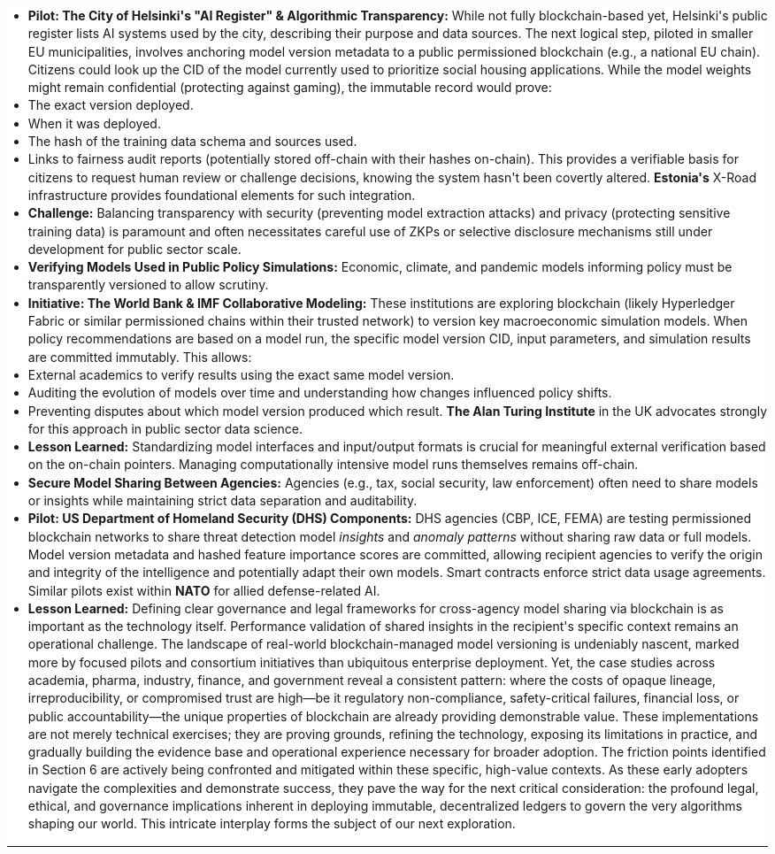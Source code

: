 *   **Pilot: The City of Helsinki's "AI Register" & Algorithmic Transparency:** While not fully blockchain-based yet, Helsinki's public register lists AI systems used by the city, describing their purpose and data sources. The next logical step, piloted in smaller EU municipalities, involves anchoring model version metadata to a public permissioned blockchain (e.g., a national EU chain). Citizens could look up the CID of the model currently used to prioritize social housing applications. While the model weights might remain confidential (protecting against gaming), the immutable record would prove:
*   The exact version deployed.
*   When it was deployed.
*   The hash of the training data schema and sources used.
*   Links to fairness audit reports (potentially stored off-chain with their hashes on-chain). This provides a verifiable basis for citizens to request human review or challenge decisions, knowing the system hasn't been covertly altered. **Estonia's** X-Road infrastructure provides foundational elements for such integration.
*   **Challenge:** Balancing transparency with security (preventing model extraction attacks) and privacy (protecting sensitive training data) is paramount and often necessitates careful use of ZKPs or selective disclosure mechanisms still under development for public sector scale.
*   **Verifying Models Used in Public Policy Simulations:** Economic, climate, and pandemic models informing policy must be transparently versioned to allow scrutiny.
*   **Initiative: The World Bank & IMF Collaborative Modeling:** These institutions are exploring blockchain (likely Hyperledger Fabric or similar permissioned chains within their trusted network) to version key macroeconomic simulation models. When policy recommendations are based on a model run, the specific model version CID, input parameters, and simulation results are committed immutably. This allows:
*   External academics to verify results using the exact same model version.
*   Auditing the evolution of models over time and understanding how changes influenced policy shifts.
*   Preventing disputes about which model version produced which result. **The Alan Turing Institute** in the UK advocates strongly for this approach in public sector data science.
*   **Lesson Learned:** Standardizing model interfaces and input/output formats is crucial for meaningful external verification based on the on-chain pointers. Managing computationally intensive model runs themselves remains off-chain.
*   **Secure Model Sharing Between Agencies:** Agencies (e.g., tax, social security, law enforcement) often need to share models or insights while maintaining strict data separation and auditability.
*   **Pilot: US Department of Homeland Security (DHS) Components:** DHS agencies (CBP, ICE, FEMA) are testing permissioned blockchain networks to share threat detection model *insights* and *anomaly patterns* without sharing raw data or full models. Model version metadata and hashed feature importance scores are committed, allowing recipient agencies to verify the origin and integrity of the intelligence and potentially adapt their own models. Smart contracts enforce strict data usage agreements. Similar pilots exist within **NATO** for allied defense-related AI.
*   **Lesson Learned:** Defining clear governance and legal frameworks for cross-agency model sharing via blockchain is as important as the technology itself. Performance validation of shared insights in the recipient's specific context remains an operational challenge.
The landscape of real-world blockchain-managed model versioning is undeniably nascent, marked more by focused pilots and consortium initiatives than ubiquitous enterprise deployment. Yet, the case studies across academia, pharma, industry, finance, and government reveal a consistent pattern: where the costs of opaque lineage, irreproducibility, or compromised trust are high—be it regulatory non-compliance, safety-critical failures, financial loss, or public accountability—the unique properties of blockchain are already providing demonstrable value. These implementations are not merely technical exercises; they are proving grounds, refining the technology, exposing its limitations in practice, and gradually building the evidence base and operational experience necessary for broader adoption. The friction points identified in Section 6 are actively being confronted and mitigated within these specific, high-value contexts. As these early adopters navigate the complexities and demonstrate success, they pave the way for the next critical consideration: the profound legal, ethical, and governance implications inherent in deploying immutable, decentralized ledgers to govern the very algorithms shaping our world. This intricate interplay forms the subject of our next exploration.

---